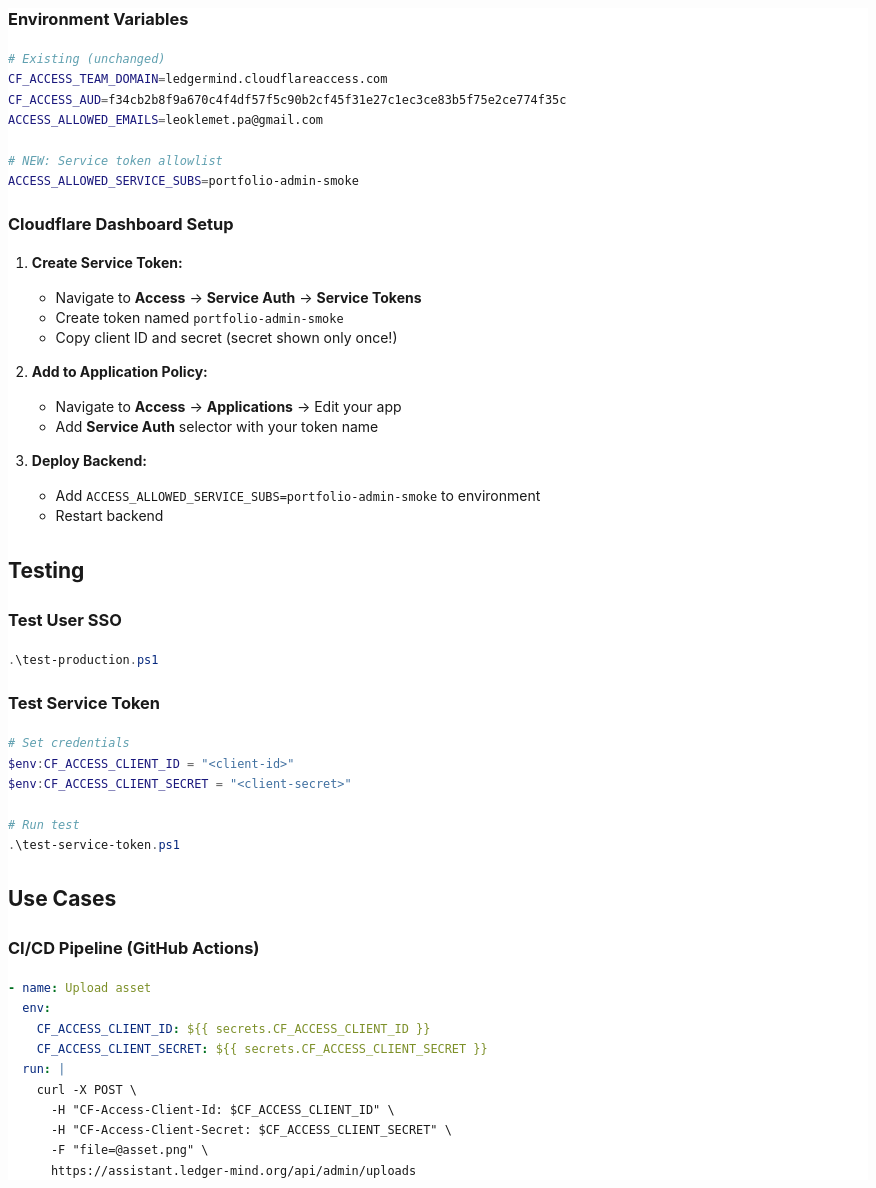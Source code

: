 ### Environment Variables

```bash
# Existing (unchanged)
CF_ACCESS_TEAM_DOMAIN=ledgermind.cloudflareaccess.com
CF_ACCESS_AUD=f34cb2b8f9a670c4f4df57f5c90b2cf45f31e27c1ec3ce83b5f75e2ce774f35c
ACCESS_ALLOWED_EMAILS=leoklemet.pa@gmail.com

# NEW: Service token allowlist
ACCESS_ALLOWED_SERVICE_SUBS=portfolio-admin-smoke
```

### Cloudflare Dashboard Setup

1. **Create Service Token:**
   - Navigate to **Access** → **Service Auth** → **Service Tokens**
   - Create token named `portfolio-admin-smoke`
   - Copy client ID and secret (secret shown only once!)

2. **Add to Application Policy:**
   - Navigate to **Access** → **Applications** → Edit your app
   - Add **Service Auth** selector with your token name

3. **Deploy Backend:**
   - Add `ACCESS_ALLOWED_SERVICE_SUBS=portfolio-admin-smoke` to environment
   - Restart backend

## Testing

### Test User SSO
```powershell
.\test-production.ps1
```

### Test Service Token
```powershell
# Set credentials
$env:CF_ACCESS_CLIENT_ID = "<client-id>"
$env:CF_ACCESS_CLIENT_SECRET = "<client-secret>"

# Run test
.\test-service-token.ps1
```

## Use Cases

### CI/CD Pipeline (GitHub Actions)

```yaml
- name: Upload asset
  env:
    CF_ACCESS_CLIENT_ID: ${{ secrets.CF_ACCESS_CLIENT_ID }}
    CF_ACCESS_CLIENT_SECRET: ${{ secrets.CF_ACCESS_CLIENT_SECRET }}
  run: |
    curl -X POST \
      -H "CF-Access-Client-Id: $CF_ACCESS_CLIENT_ID" \
      -H "CF-Access-Client-Secret: $CF_ACCESS_CLIENT_SECRET" \
      -F "file=@asset.png" \
      https://assistant.ledger-mind.org/api/admin/uploads
```
